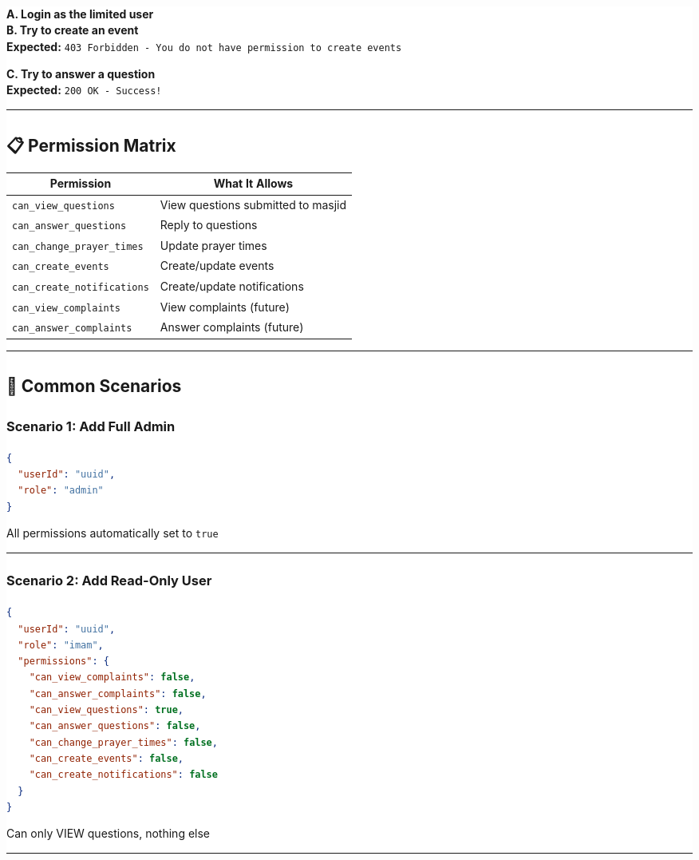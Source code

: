 **A. Login as the limited user**  
**B. Try to create an event**  
**Expected:** `403 Forbidden - You do not have permission to create events`

**C. Try to answer a question**  
**Expected:** `200 OK - Success!`

---

## 📋 Permission Matrix

| Permission | What It Allows |
|-----------|----------------|
| `can_view_questions` | View questions submitted to masjid |
| `can_answer_questions` | Reply to questions |
| `can_change_prayer_times` | Update prayer times |
| `can_create_events` | Create/update events |
| `can_create_notifications` | Create/update notifications |
| `can_view_complaints` | View complaints (future) |
| `can_answer_complaints` | Answer complaints (future) |

---

## 🎯 Common Scenarios

### Scenario 1: Add Full Admin
```json
{
  "userId": "uuid",
  "role": "admin"
}
```
All permissions automatically set to `true`

---

### Scenario 2: Add Read-Only User
```json
{
  "userId": "uuid",
  "role": "imam",
  "permissions": {
    "can_view_complaints": false,
    "can_answer_complaints": false,
    "can_view_questions": true,
    "can_answer_questions": false,
    "can_change_prayer_times": false,
    "can_create_events": false,
    "can_create_notifications": false
  }
}
```
Can only VIEW questions, nothing else

---